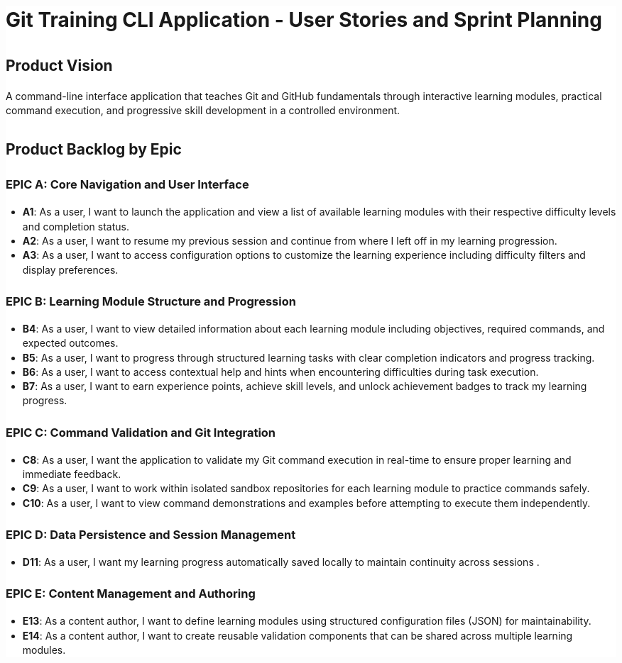 # Git Training CLI Application - User Stories and Sprint Planning

## Product Vision
A command-line interface application that teaches Git and GitHub fundamentals through interactive learning modules, practical command execution, and progressive skill development in a controlled environment.

## Product Backlog by Epic

### EPIC A: Core Navigation and User Interface
- **A1**: As a user, I want to launch the application and view a list of available learning modules with their respective difficulty levels and completion status.
- **A2**: As a user, I want to resume my previous session and continue from where I left off in my learning progression.
- **A3**: As a user, I want to access configuration options to customize the learning experience including difficulty filters and display preferences.

### EPIC B: Learning Module Structure and Progression
- **B4**: As a user, I want to view detailed information about each learning module including objectives, required commands, and expected outcomes.
- **B5**: As a user, I want to progress through structured learning tasks with clear completion indicators and progress tracking.
- **B6**: As a user, I want to access contextual help and hints when encountering difficulties during task execution.
- **B7**: As a user, I want to earn experience points, achieve skill levels, and unlock achievement badges to track my learning progress.

### EPIC C: Command Validation and Git Integration
- **C8**: As a user, I want the application to validate my Git command execution in real-time to ensure proper learning and immediate feedback.
- **C9**: As a user, I want to work within isolated sandbox repositories for each learning module to practice commands safely.
- **C10**: As a user, I want to view command demonstrations and examples before attempting to execute them independently.

### EPIC D: Data Persistence and Session Management
- **D11**: As a user, I want my learning progress automatically saved locally to maintain continuity across sessions .


### EPIC E: Content Management and Authoring
- **E13**: As a content author, I want to define learning modules using structured configuration files (JSON) for maintainability.
- **E14**: As a content author, I want to create reusable validation components that can be shared across multiple learning modules.

